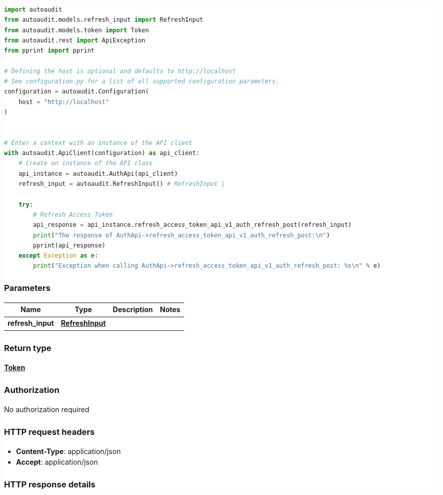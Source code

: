 
```python
import autoaudit
from autoaudit.models.refresh_input import RefreshInput
from autoaudit.models.token import Token
from autoaudit.rest import ApiException
from pprint import pprint

# Defining the host is optional and defaults to http://localhost
# See configuration.py for a list of all supported configuration parameters.
configuration = autoaudit.Configuration(
    host = "http://localhost"
)


# Enter a context with an instance of the API client
with autoaudit.ApiClient(configuration) as api_client:
    # Create an instance of the API class
    api_instance = autoaudit.AuthApi(api_client)
    refresh_input = autoaudit.RefreshInput() # RefreshInput | 

    try:
        # Refresh Access Token
        api_response = api_instance.refresh_access_token_api_v1_auth_refresh_post(refresh_input)
        print("The response of AuthApi->refresh_access_token_api_v1_auth_refresh_post:\n")
        pprint(api_response)
    except Exception as e:
        print("Exception when calling AuthApi->refresh_access_token_api_v1_auth_refresh_post: %s\n" % e)
```



### Parameters


Name | Type | Description  | Notes
------------- | ------------- | ------------- | -------------
 **refresh_input** | [**RefreshInput**](RefreshInput.md)|  | 

### Return type

[**Token**](Token.md)

### Authorization

No authorization required

### HTTP request headers

 - **Content-Type**: application/json
 - **Accept**: application/json

### HTTP response details
